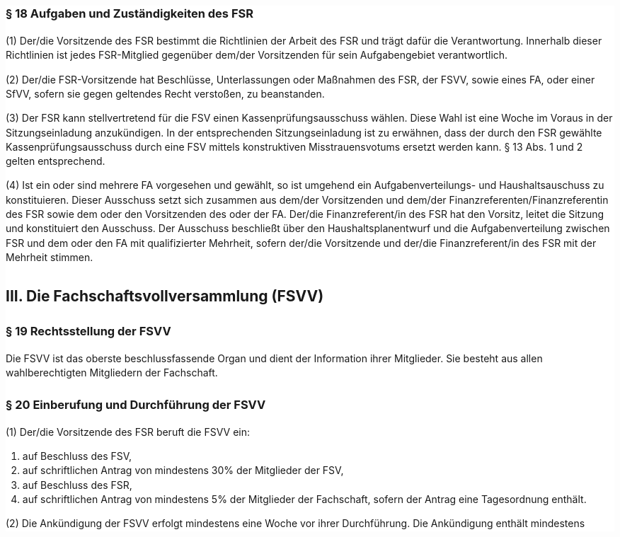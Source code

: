 ### § 18 Aufgaben und Zuständigkeiten des FSR

(1) Der/die Vorsitzende des FSR bestimmt die Richtlinien der Arbeit
des FSR und trägt dafür die Verantwortung. Innerhalb dieser
Richtlinien ist jedes FSR-Mitglied gegenüber dem/der Vorsitzenden für
sein Aufgabengebiet verantwortlich.

(2) Der/die FSR-Vorsitzende hat Beschlüsse, Unterlassungen oder
Maßnahmen des FSR, der FSVV, sowie eines FA, oder einer SfVV,
sofern sie gegen geltendes Recht verstoßen, zu beanstanden.

(3) Der FSR kann stellvertretend für die FSV einen
Kassenprüfungsausschuss wählen. Diese Wahl ist eine Woche im
Voraus in der Sitzungseinladung anzukündigen. In der entsprechenden
Sitzungseinladung ist zu erwähnen, dass der durch den FSR gewählte
Kassenprüfungsausschuss durch eine FSV mittels konstruktiven
Misstrauensvotums ersetzt werden kann. § 13 Abs. 1 und 2 gelten
entsprechend.

(4) Ist ein oder sind mehrere FA vorgesehen und gewählt, so ist
umgehend ein Aufgabenverteilungs- und Haushaltsauschuss zu
konstituieren. Dieser Ausschuss setzt sich zusammen aus dem/der
Vorsitzenden und dem/der Finanzreferenten/Finanzreferentin des FSR
sowie dem oder den Vorsitzenden des oder der FA. Der/die
Finanzreferent/in des FSR hat den Vorsitz, leitet die Sitzung und
konstituiert den Ausschuss. Der Ausschuss beschließt über den
Haushaltsplanentwurf und die Aufgabenverteilung zwischen FSR und
dem oder den FA mit qualifizierter Mehrheit, sofern der/die
Vorsitzende und der/die Finanzreferent/in des FSR mit der Mehrheit
stimmen.


## III. Die Fachschaftsvollversammlung (FSVV)

### § 19 Rechtsstellung der FSVV

Die FSVV ist das oberste beschlussfassende Organ und dient der
Information ihrer Mitglieder. Sie besteht aus allen wahlberechtigten
Mitgliedern der Fachschaft.


### § 20 Einberufung und Durchführung der FSVV

(1) Der/die Vorsitzende des FSR beruft die FSVV ein:

1. auf Beschluss des FSV,
2. auf schriftlichen Antrag von mindestens 30% der Mitglieder
der FSV,
3. auf Beschluss des FSR,
4. auf schriftlichen Antrag von mindestens 5% der Mitglieder
der Fachschaft, sofern der Antrag eine Tagesordnung enthält.

(2) Die Ankündigung der FSVV erfolgt mindestens eine Woche vor
ihrer Durchführung. Die Ankündigung enthält mindestens
